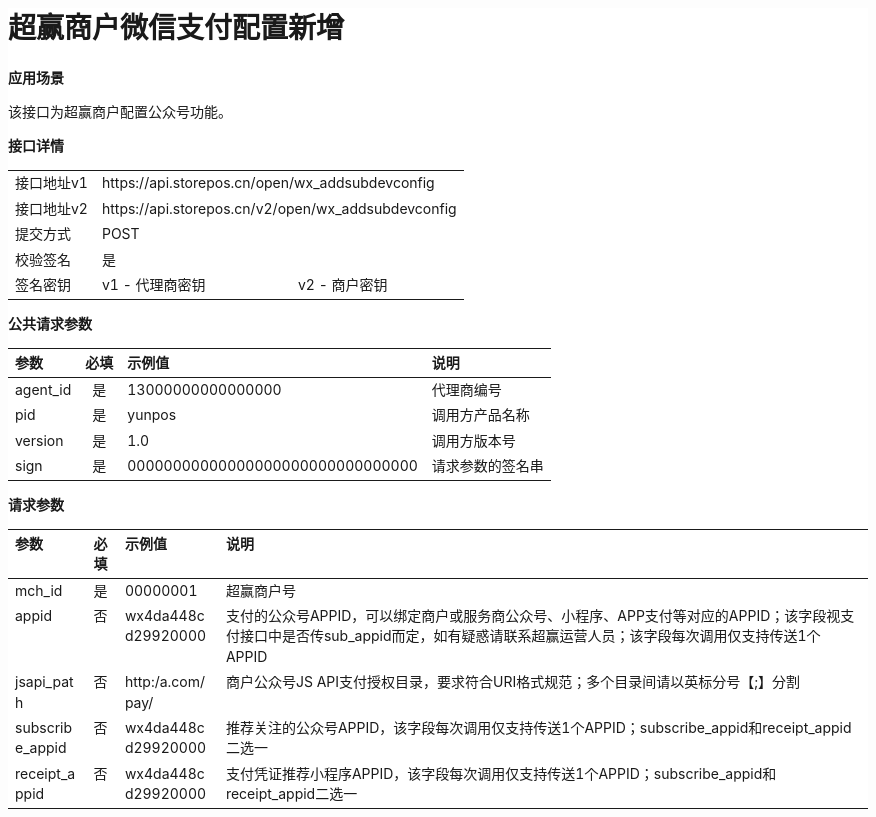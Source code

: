 
# 超赢商户微信支付配置新增

**应用场景**

该接口为超赢商户配置公众号功能。

**接口详情**

<table class="table table-bordered table-striped table-condensed">
    <tr>
        <td class="tb-head">接口地址v1</td>
        <td colspan="2">https://api.storepos.cn/open/wx_addsubdevconfig</td>
    </tr>
    <tr>
        <td class="tb-head">接口地址v2</td>
        <td colspan="2">https://api.storepos.cn/v2/open/wx_addsubdevconfig</td>
    </tr>
    <tr>
        <td class="tb-head">提交方式</td>
        <td colspan="2">POST</td>
    </tr>
    <tr>
        <td class="tb-head">校验签名</td>
        <td colspan="2">是</td>
    </tr>
    <tr>
        <td class="tb-head">签名密钥</td>
        <td>v1 - 代理商密钥</td>
        <td>v2 - 商户密钥</td>
    </tr>
</table>

**公共请求参数**

| 参数 | 必填 | 示例值 | 说明 |
| :--- | :---: | :--- | :--- |
| agent_id | 是 | 13000000000000000 | 代理商编号 |
| pid | 是 | yunpos | 调用方产品名称 |
| version | 是 | 1.0 | 调用方版本号 |
| sign | 是 | 00000000000000000000000000000000 | 请求参数的签名串 |

**请求参数**

| 参数 | 必填 | 示例值 | 说明 |
| :--- | :---: | :--- | :--- |
| mch_id | 是 | 00000001 | 超赢商户号 |
| appid | 否 | wx4da448cd29920000 | 支付的公众号APPID，可以绑定商户或服务商公众号、小程序、APP支付等对应的APPID；该字段视支付接口中是否传sub_appid而定，如有疑惑请联系超赢运营人员；该字段每次调用仅支持传送1个APPID |
| jsapi_path | 否 | http:/a.com/pay/ | 商户公众号JS API支付授权目录，要求符合URI格式规范；多个目录间请以英标分号【;】分割 |
| subscribe_appid | 否 | wx4da448cd29920000 | 推荐关注的公众号APPID，该字段每次调用仅支持传送1个APPID；subscribe_appid和receipt_appid二选一 |
| receipt_appid | 否 | wx4da448cd29920000 | 支付凭证推荐小程序APPID，该字段每次调用仅支持传送1个APPID；subscribe_appid和receipt_appid二选一 |

